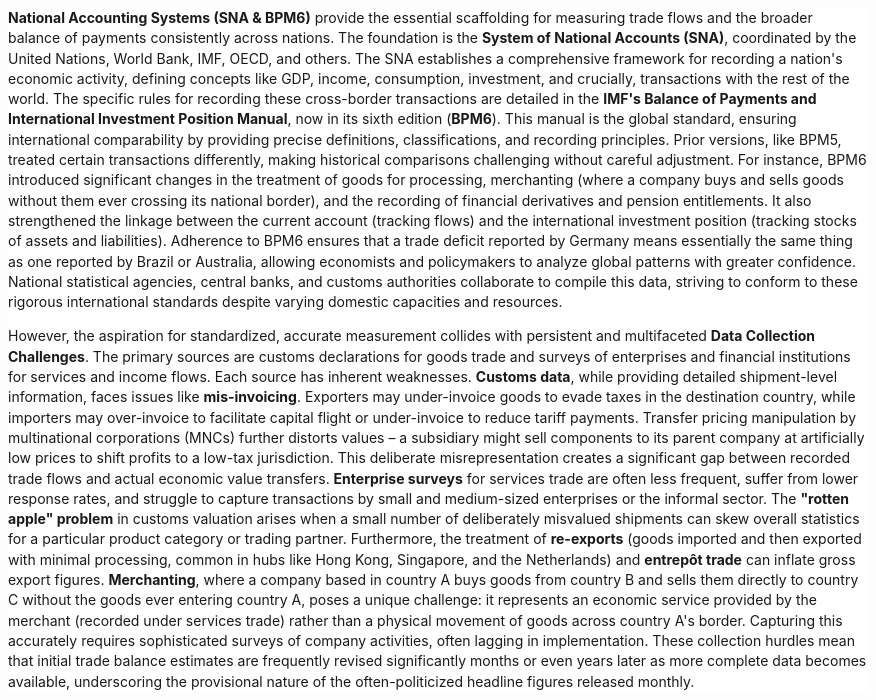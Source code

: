 **National Accounting Systems (SNA & BPM6)** provide the essential scaffolding for measuring trade flows and the broader balance of payments consistently across nations. The foundation is the **System of National Accounts (SNA)**, coordinated by the United Nations, World Bank, IMF, OECD, and others. The SNA establishes a comprehensive framework for recording a nation's economic activity, defining concepts like GDP, income, consumption, investment, and crucially, transactions with the rest of the world. The specific rules for recording these cross-border transactions are detailed in the **IMF's Balance of Payments and International Investment Position Manual**, now in its sixth edition (**BPM6**). This manual is the global standard, ensuring international comparability by providing precise definitions, classifications, and recording principles. Prior versions, like BPM5, treated certain transactions differently, making historical comparisons challenging without careful adjustment. For instance, BPM6 introduced significant changes in the treatment of goods for processing, merchanting (where a company buys and sells goods without them ever crossing its national border), and the recording of financial derivatives and pension entitlements. It also strengthened the linkage between the current account (tracking flows) and the international investment position (tracking stocks of assets and liabilities). Adherence to BPM6 ensures that a trade deficit reported by Germany means essentially the same thing as one reported by Brazil or Australia, allowing economists and policymakers to analyze global patterns with greater confidence. National statistical agencies, central banks, and customs authorities collaborate to compile this data, striving to conform to these rigorous international standards despite varying domestic capacities and resources.

However, the aspiration for standardized, accurate measurement collides with persistent and multifaceted **Data Collection Challenges**. The primary sources are customs declarations for goods trade and surveys of enterprises and financial institutions for services and income flows. Each source has inherent weaknesses. **Customs data**, while providing detailed shipment-level information, faces issues like **mis-invoicing**. Exporters may under-invoice goods to evade taxes in the destination country, while importers may over-invoice to facilitate capital flight or under-invoice to reduce tariff payments. Transfer pricing manipulation by multinational corporations (MNCs) further distorts values – a subsidiary might sell components to its parent company at artificially low prices to shift profits to a low-tax jurisdiction. This deliberate misrepresentation creates a significant gap between recorded trade flows and actual economic value transfers. **Enterprise surveys** for services trade are often less frequent, suffer from lower response rates, and struggle to capture transactions by small and medium-sized enterprises or the informal sector. The **"rotten apple" problem** in customs valuation arises when a small number of deliberately misvalued shipments can skew overall statistics for a particular product category or trading partner. Furthermore, the treatment of **re-exports** (goods imported and then exported with minimal processing, common in hubs like Hong Kong, Singapore, and the Netherlands) and **entrepôt trade** can inflate gross export figures. **Merchanting**, where a company based in country A buys goods from country B and sells them directly to country C without the goods ever entering country A, poses a unique challenge: it represents an economic service provided by the merchant (recorded under services trade) rather than a physical movement of goods across country A's border. Capturing this accurately requires sophisticated surveys of company activities, often lagging in implementation. These collection hurdles mean that initial trade balance estimates are frequently revised significantly months or even years later as more complete data becomes available, underscoring the provisional nature of the often-politicized headline figures released monthly.
